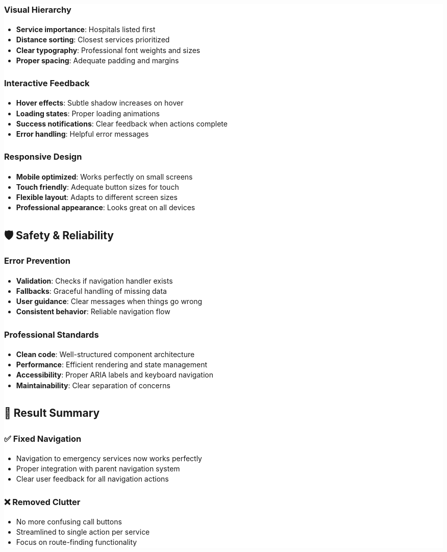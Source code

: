 ### **Visual Hierarchy**

- **Service importance**: Hospitals listed first
- **Distance sorting**: Closest services prioritized
- **Clear typography**: Professional font weights and sizes
- **Proper spacing**: Adequate padding and margins

### **Interactive Feedback**

- **Hover effects**: Subtle shadow increases on hover
- **Loading states**: Proper loading animations
- **Success notifications**: Clear feedback when actions complete
- **Error handling**: Helpful error messages

### **Responsive Design**

- **Mobile optimized**: Works perfectly on small screens
- **Touch friendly**: Adequate button sizes for touch
- **Flexible layout**: Adapts to different screen sizes
- **Professional appearance**: Looks great on all devices

## 🛡️ **Safety & Reliability**

### **Error Prevention**

- **Validation**: Checks if navigation handler exists
- **Fallbacks**: Graceful handling of missing data
- **User guidance**: Clear messages when things go wrong
- **Consistent behavior**: Reliable navigation flow

### **Professional Standards**

- **Clean code**: Well-structured component architecture
- **Performance**: Efficient rendering and state management
- **Accessibility**: Proper ARIA labels and keyboard navigation
- **Maintainability**: Clear separation of concerns

## 🎯 **Result Summary**

### ✅ **Fixed Navigation**

- Navigation to emergency services now works perfectly
- Proper integration with parent navigation system
- Clear user feedback for all navigation actions

### ❌ **Removed Clutter**

- No more confusing call buttons
- Streamlined to single action per service
- Focus on route-finding functionality
